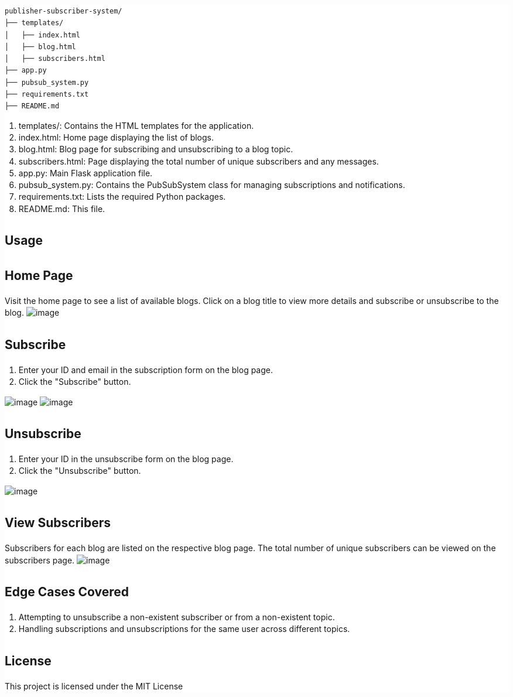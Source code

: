 ```bash
publisher-subscriber-system/
├── templates/
│   ├── index.html
│   ├── blog.html
│   ├── subscribers.html
├── app.py
├── pubsub_system.py
├── requirements.txt
├── README.md
```

1) templates/: Contains the HTML templates for the application.
2) index.html: Home page displaying the list of blogs.
3) blog.html: Blog page for subscribing and unsubscribing to a blog topic.
4) subscribers.html: Page displaying the total number of unique subscribers and any messages.
5) app.py: Main Flask application file.
6) pubsub_system.py: Contains the PubSubSystem class for managing subscriptions and notifications.
7) requirements.txt: Lists the required Python packages.
8) README.md: This file.
   
## Usage

## Home Page
Visit the home page to see a list of available blogs. Click on a blog title to view more details and subscribe or unsubscribe to the blog.
<img width="959" alt="image" src="https://github.com/yashkadam435/Publisher-Subscriber-System/assets/108817280/4d37c284-dfc7-47c8-8d19-355a4c6e0da5">

## Subscribe
1) Enter your ID and email in the subscription form on the blog page.
2) Click the "Subscribe" button.

<img width="959" alt="image" src="https://github.com/yashkadam435/Publisher-Subscriber-System/assets/108817280/060c4fdd-32fe-4b58-9f31-c1c4e35c2fa6">
<img width="959" alt="image" src="https://github.com/yashkadam435/Publisher-Subscriber-System/assets/108817280/86b6b4c5-c356-484b-8bae-fabc14691e01">

## Unsubscribe
1) Enter your ID in the unsubscribe form on the blog page.
2) Click the "Unsubscribe" button.
<img width="958" alt="image" src="https://github.com/yashkadam435/Publisher-Subscriber-System/assets/108817280/88023043-a58e-47fe-9610-2f06c1b36a3f">

## View Subscribers
Subscribers for each blog are listed on the respective blog page. The total number of unique subscribers can be viewed on the subscribers page.
<img width="898" alt="image" src="https://github.com/yashkadam435/Publisher-Subscriber-System/assets/108817280/7a8f2768-fd12-4cbc-818f-c06372f2d65d">


## Edge Cases Covered
1) Attempting to unsubscribe a non-existent subscriber or from a non-existent topic.
2) Handling subscriptions and unsubscriptions for the same user across different topics.

## License
This project is licensed under the MIT License
